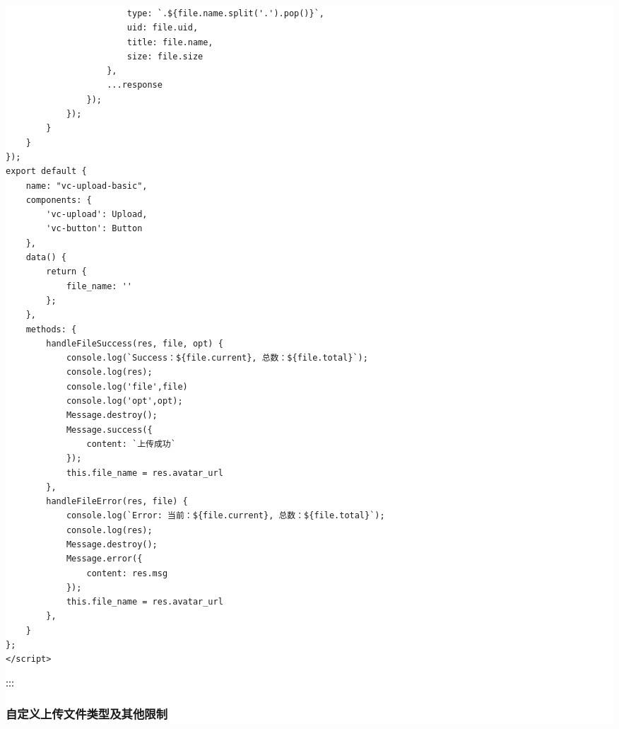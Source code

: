 ```vue
						type: `.${file.name.split('.').pop()}`,
						uid: file.uid,
						title: file.name,
						size: file.size
					},
					...response
				});
			});
		}
	}
});
export default {
	name: "vc-upload-basic",
	components: {
		'vc-upload': Upload,
		'vc-button': Button
	},
	data() {
		return {
			file_name: ''
		};
	},
	methods: {
		handleFileSuccess(res, file, opt) {
			console.log(`Success：${file.current}, 总数：${file.total}`);
			console.log(res);
			console.log('file',file)
			console.log('opt',opt);
			Message.destroy();
			Message.success({
				content: `上传成功`
			});
			this.file_name = res.avatar_url
		},
		handleFileError(res, file) {
			console.log(`Error: 当前：${file.current}, 总数：${file.total}`);
			console.log(res);
			Message.destroy();
			Message.error({
				content: res.msg
			});
			this.file_name = res.avatar_url
		},
	}
};
</script>
```
:::

### 自定义上传文件类型及其他限制
